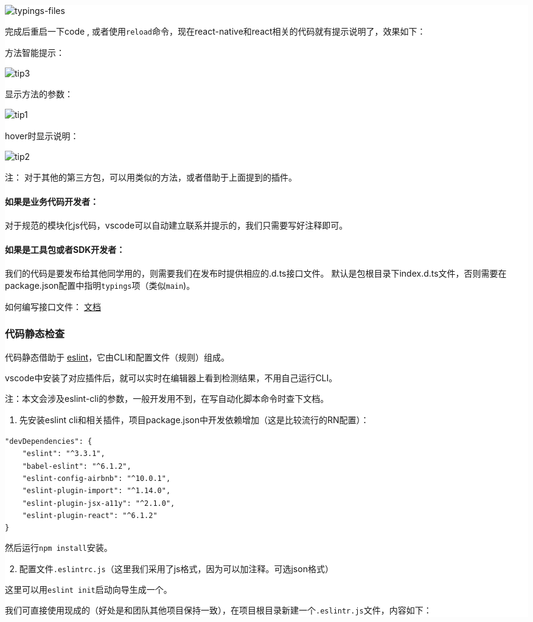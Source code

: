 ![typings-files](http://7xl2vf.com1.z0.glb.clouddn.com/image/blog/vs/typings-files.png)

完成后重启一下code , 或者使用`reload`命令，现在react-native和react相关的代码就有提示说明了，效果如下：

方法智能提示：

![tip3](http://7xl2vf.com1.z0.glb.clouddn.com/image/blog/vs/react-native-tip3.png)

显示方法的参数：

![tip1](http://7xl2vf.com1.z0.glb.clouddn.com/image/blog/vs/react-native-tip1.png)

hover时显示说明：

![tip2](http://7xl2vf.com1.z0.glb.clouddn.com/image/blog/vs/react-native-tip2.png)

注： 对于其他的第三方包，可以用类似的方法，或者借助于上面提到的插件。

#### 如果是业务代码开发者：

对于规范的模块化js代码，vscode可以自动建立联系并提示的，我们只需要写好注释即可。

#### 如果是工具包或者SDK开发者：

我们的代码是要发布给其他同学用的，则需要我们在发布时提供相应的.d.ts接口文件。
默认是包根目录下index.d.ts文件，否则需要在package.json配置中指明`typings`项（类似`main`)。

如何编写接口文件： [文档](https://www.typescriptlang.org/docs/handbook/declaration-files/introduction.html)

### 代码静态检查

代码静态借助于 [eslint](http://eslint.org/)，它由CLI和配置文件（规则）组成。

vscode中安装了对应插件后，就可以实时在编辑器上看到检测结果，不用自己运行CLI。

注：本文会涉及eslint-cli的参数，一般开发用不到，在写自动化脚本命令时查下文档。

1. 先安装eslint cli和相关插件，项目package.json中开发依赖增加（这是比较流行的RN配置）：

```
"devDependencies": {
    "eslint": "^3.3.1",
    "babel-eslint": "^6.1.2",
    "eslint-config-airbnb": "^10.0.1",
    "eslint-plugin-import": "^1.14.0",
    "eslint-plugin-jsx-a11y": "^2.1.0",
    "eslint-plugin-react": "^6.1.2"
}
```

然后运行`npm install`安装。

2. 配置文件`.eslintrc.js`（这里我们采用了js格式，因为可以加注释。可选json格式）

这里可以用`eslint init`启动向导生成一个。
 
我们可直接使用现成的（好处是和团队其他项目保持一致），在项目根目录新建一个`.eslintr.js`文件，内容如下：
